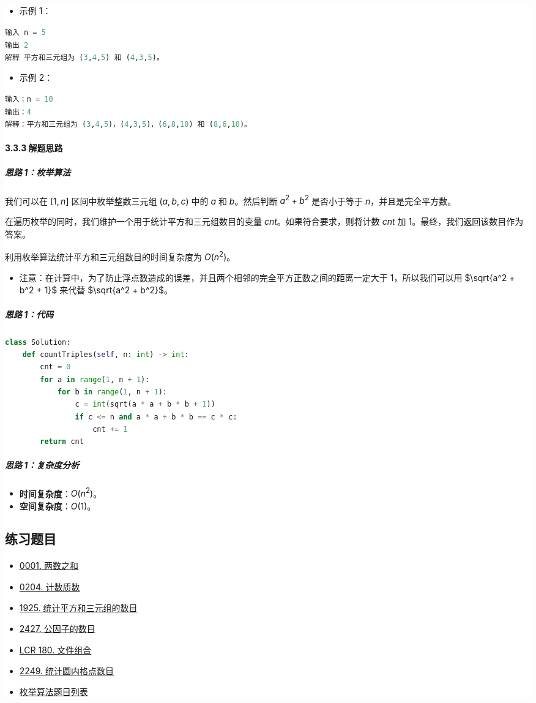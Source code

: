 - 示例 1：

```python
输入 n = 5
输出 2
解释 平方和三元组为 (3,4,5) 和 (4,3,5)。
```

- 示例 2：

```python
输入：n = 10
输出：4
解释：平方和三元组为 (3,4,5)，(4,3,5)，(6,8,10) 和 (8,6,10)。
```

#### 3.3.3 解题思路

##### 思路 1：枚举算法

我们可以在 $[1, n]$ 区间中枚举整数三元组 $(a, b, c)$ 中的 $a$ 和 $b$。然后判断 $a^2 + b^2$ 是否小于等于 $n$，并且是完全平方数。

在遍历枚举的同时，我们维护一个用于统计平方和三元组数目的变量 $cnt$。如果符合要求，则将计数 $cnt$ 加 $1$。最终，我们返回该数目作为答案。

利用枚举算法统计平方和三元组数目的时间复杂度为 $O(n^2)$。

- 注意：在计算中，为了防止浮点数造成的误差，并且两个相邻的完全平方正数之间的距离一定大于 $1$，所以我们可以用 $\sqrt{a^2 + b^2 + 1}$ 来代替 $\sqrt{a^2 + b^2}$。

##### 思路 1：代码

```python
class Solution:
    def countTriples(self, n: int) -> int:
        cnt = 0
        for a in range(1, n + 1):
            for b in range(1, n + 1):
                c = int(sqrt(a * a + b * b + 1))
                if c <= n and a * a + b * b == c * c:
                    cnt += 1
        return cnt
```

##### 思路 1：复杂度分析

- **时间复杂度**：$O(n^2)$。
- **空间复杂度**：$O(1)$。

## 练习题目

- [0001. 两数之和](https://github.com/ITCharge/AlgoNote/tree/main/docs/solutions/0001-0099/two-sum.md)
- [0204. 计数质数](https://github.com/ITCharge/AlgoNote/tree/main/docs/solutions/0200-0299/count-primes.md)
- [1925. 统计平方和三元组的数目](https://github.com/ITCharge/AlgoNote/tree/main/docs/solutions/1900-1999/count-square-sum-triples.md)
- [2427. 公因子的数目](https://github.com/ITCharge/AlgoNote/tree/main/docs/solutions/2400-2499/number-of-common-factors.md)
- [LCR 180. 文件组合](https://github.com/ITCharge/AlgoNote/tree/main/docs/solutions/LCR/he-wei-sde-lian-xu-zheng-shu-xu-lie-lcof.md)
- [2249. 统计圆内格点数目](https://github.com/ITCharge/AlgoNote/tree/main/docs/solutions/2200-2299/count-lattice-points-inside-a-circle.md)

- [枚举算法题目列表](https://github.com/ITCharge/AlgoNote/tree/main/docs/00_preface/00_06_categories_list.md#%E6%9E%9A%E4%B8%BE%E7%AE%97%E6%B3%95%E9%A2%98%E7%9B%AE)